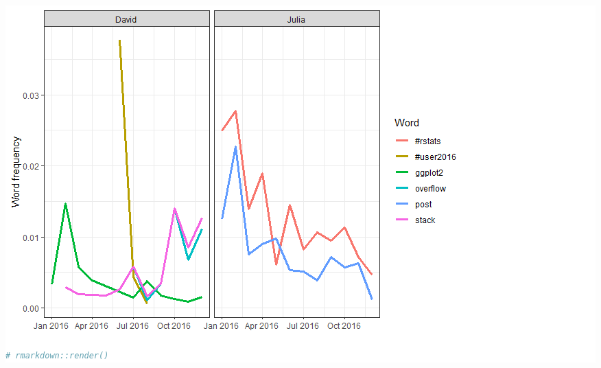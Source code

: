 ![](text_mining_c07_example_files/figure-gfm/unnamed-chunk-16-1.png)

``` r
# rmarkdown::render()
```
